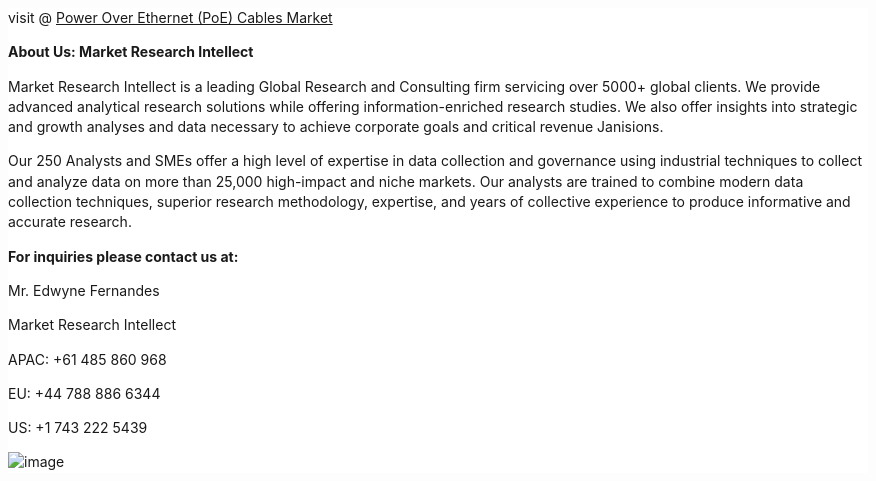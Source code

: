 visit&nbsp;@</strong>&nbsp;</span><span class="font-[700]"><a href="https://www.marketresearchintellect.com/product/global-power-over-ethernet-poe-cables-market/?utm_source=Linkedin&utm_medium=016" target="_blank" data-tracking-control-name="article-ssr-frontend-pulse_little-text-block" data-tracking-will-navigate="" data-test-link="">Power Over Ethernet (PoE) Cables Market</a></span></p><p><strong><span class="font-[700]">About Us: Market Research Intellect</span></strong></p><p><span class="">Market Research Intellect is a leading Global Research and Consulting firm servicing over 5000+ global clients. We provide advanced analytical research solutions while offering information-enriched research studies.&nbsp;</span>We also offer insights into strategic and growth analyses and data necessary to achieve corporate goals and critical revenue Janisions.</p><p><span class="">Our 250 Analysts and SMEs offer a high level of expertise in data collection and governance using industrial techniques to collect and analyze data on more than 25,000 high-impact and niche markets. Our analysts are trained to combine modern data collection techniques, superior research methodology, expertise, and years of collective experience to produce informative and accurate research.</span></p><p><strong>For inquiries please contact us at:</strong></p><p>Mr. Edwyne Fernandes</p><p>Market Research Intellect</p><p>APAC: +61 485 860 968</p><p>EU: +44 788 886 6344</p><p>US: +1 743 222 5439</p>
![image](https://github.com/user-attachments/assets/6ce4fb4c-30bb-446a-9f36-702d23b03ad8)
